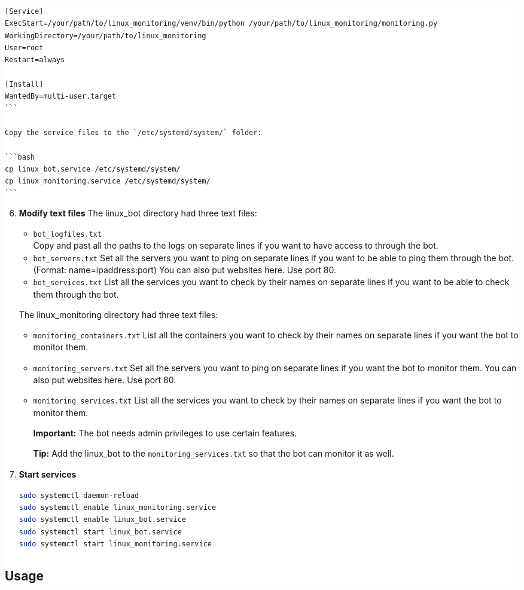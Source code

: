     [Service]
    ExecStart=/your/path/to/linux_monitoring/venv/bin/python /your/path/to/linux_monitoring/monitoring.py
    WorkingDirectory=/your/path/to/linux_monitoring
    User=root
    Restart=always

    [Install]
    WantedBy=multi-user.target
    ```

    Copy the service files to the `/etc/systemd/system/` folder:

    ```bash
    cp linux_bot.service /etc/systemd/system/
    cp linux_monitoring.service /etc/systemd/system/
    ```

6. **Modify text files**
    The linux_bot directory had three text files:
    - `bot_logfiles.txt` \
        Copy and past all the paths to the logs on separate lines if you want to have access to through the bot.
    - `bot_servers.txt`
        Set all the servers you want to ping on separate lines if you want to be able to ping them through the bot. (Format: name=ipaddress:port) You can also put websites here. Use port 80.
    - `bot_services.txt`
        List all the services you want to check by their names on separate lines if you want to be able to check them through the bot.

    The linux_monitoring directory had three text files:
    - `monitoring_containers.txt`
        List all the containers you want to check by their names on separate lines if you want the bot to monitor them.
    - `monitoring_servers.txt`
        Set all the servers you want to ping on separate lines if you want the bot to monitor them. You can also put websites here. Use port 80.
    - `monitoring_services.txt`
        List all the services you want to check by their names on separate lines if you want the bot to monitor them.

        **Important:** The bot needs admin privileges to use certain features.

        **Tip:** Add the linux_bot to the `monitoring_services.txt` so that the bot can monitor it as well.

7. **Start services**
    ```bash
    sudo systemctl daemon-reload
    sudo systemctl enable linux_monitoring.service
    sudo systemctl enable linux_bot.service
    sudo systemctl start linux_bot.service
    sudo systemctl start linux_monitoring.service
    ```

## Usage
